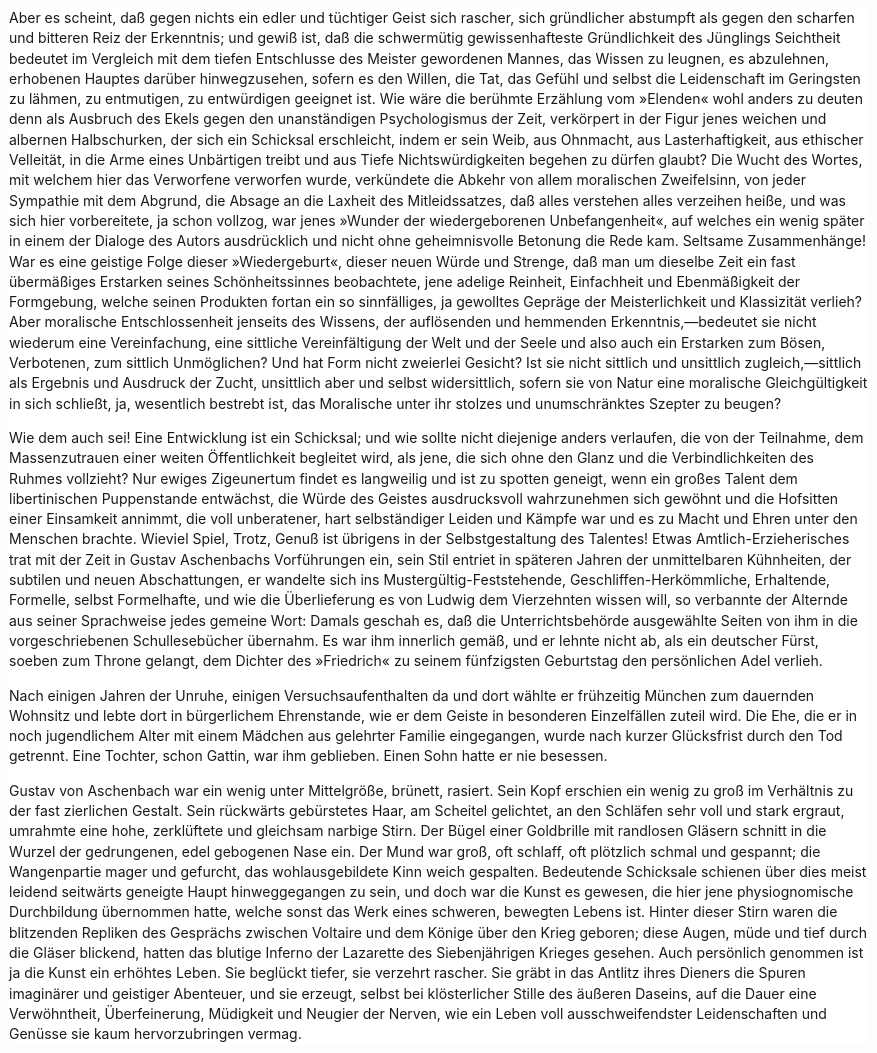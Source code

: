 Aber es scheint, daß gegen nichts ein edler und tüchtiger Geist sich rascher, sich gründlicher abstumpft als gegen den scharfen und bitteren Reiz der Erkenntnis; und gewiß ist, daß die schwermütig gewissenhafteste Gründlichkeit des Jünglings Seichtheit bedeutet im Vergleich mit dem tiefen Entschlusse des Meister gewordenen Mannes, das Wissen zu leugnen, es abzulehnen, erhobenen Hauptes darüber hinwegzusehen, sofern es den Willen, die Tat, das Gefühl und selbst die Leidenschaft im Geringsten zu lähmen, zu entmutigen, zu entwürdigen geeignet ist. Wie wäre die berühmte Erzählung vom »Elenden« wohl anders zu deuten denn als Ausbruch des Ekels gegen den unanständigen Psychologismus der Zeit, verkörpert in der Figur jenes weichen und albernen Halbschurken, der sich ein Schicksal erschleicht, indem er sein Weib, aus Ohnmacht, aus Lasterhaftigkeit, aus ethischer Velleität, in die Arme eines Unbärtigen treibt und aus Tiefe Nichtswürdigkeiten begehen zu dürfen glaubt? Die Wucht des Wortes, mit welchem hier das Verworfene verworfen wurde, verkündete die Abkehr von allem moralischen Zweifelsinn, von jeder Sympathie mit dem Abgrund, die Absage an die Laxheit des Mitleidssatzes, daß alles verstehen alles verzeihen heiße, und was sich hier vorbereitete, ja schon vollzog, war jenes »Wunder der wiedergeborenen Unbefangenheit«, auf welches ein wenig später in einem der Dialoge des Autors ausdrücklich und nicht ohne geheimnisvolle Betonung die Rede kam. Seltsame Zusammenhänge! War es eine geistige Folge dieser »Wiedergeburt«, dieser neuen Würde und Strenge, daß man um dieselbe Zeit ein fast übermäßiges Erstarken seines Schönheitssinnes beobachtete, jene adelige Reinheit, Einfachheit und Ebenmäßigkeit der Formgebung, welche seinen Produkten fortan ein so sinnfälliges, ja gewolltes Gepräge der Meisterlichkeit und Klassizität verlieh? Aber moralische Entschlossenheit jenseits des Wissens, der auflösenden und hemmenden Erkenntnis,—bedeutet sie nicht wiederum eine Vereinfachung, eine sittliche Vereinfältigung der Welt und der Seele und also auch ein Erstarken zum Bösen, Verbotenen, zum sittlich Unmöglichen? Und hat Form nicht zweierlei Gesicht? Ist sie nicht sittlich und unsittlich zugleich,—sittlich als Ergebnis und Ausdruck der Zucht, unsittlich aber und selbst widersittlich, sofern sie von Natur eine moralische Gleichgültigkeit in sich schließt, ja, wesentlich bestrebt ist, das Moralische unter ihr stolzes und unumschränktes Szepter zu beugen?

Wie dem auch sei! Eine Entwicklung ist ein Schicksal; und wie sollte nicht diejenige anders verlaufen, die von der Teilnahme, dem Massenzutrauen einer weiten Öffentlichkeit begleitet wird, als jene, die sich ohne den Glanz und die Verbindlichkeiten des Ruhmes vollzieht? Nur ewiges Zigeunertum findet es langweilig und ist zu spotten geneigt, wenn ein großes Talent dem libertinischen Puppenstande entwächst, die Würde des Geistes ausdrucksvoll wahrzunehmen sich gewöhnt und die Hofsitten einer Einsamkeit annimmt, die voll unberatener, hart selbständiger Leiden und Kämpfe war und es zu Macht und Ehren unter den Menschen brachte. Wieviel Spiel, Trotz, Genuß ist übrigens in der Selbstgestaltung des Talentes! Etwas Amtlich-Erzieherisches trat mit der Zeit in Gustav Aschenbachs Vorführungen ein, sein Stil entriet in späteren Jahren der unmittelbaren Kühnheiten, der subtilen und neuen Abschattungen, er wandelte sich ins Mustergültig-Feststehende, Geschliffen-Herkömmliche, Erhaltende, Formelle, selbst Formelhafte, und wie die Überlieferung es von Ludwig dem Vierzehnten wissen will, so verbannte der Alternde aus seiner Sprachweise jedes gemeine Wort: Damals geschah es, daß die Unterrichtsbehörde ausgewählte Seiten von ihm in die vorgeschriebenen Schullesebücher übernahm. Es war ihm innerlich gemäß, und er lehnte nicht ab, als ein deutscher Fürst, soeben zum Throne gelangt, dem Dichter des »Friedrich« zu seinem fünfzigsten Geburtstag den persönlichen Adel verlieh.

Nach einigen Jahren der Unruhe, einigen Versuchsaufenthalten da und dort wählte er frühzeitig München zum dauernden Wohnsitz und lebte dort in bürgerlichem Ehrenstande, wie er dem Geiste in besonderen Einzelfällen zuteil wird. Die Ehe, die er in noch jugendlichem Alter mit einem Mädchen aus gelehrter Familie eingegangen, wurde nach kurzer Glücksfrist durch den Tod getrennt. Eine Tochter, schon Gattin, war ihm geblieben. Einen Sohn hatte er nie besessen.

Gustav von Aschenbach war ein wenig unter Mittelgröße, brünett, rasiert. Sein Kopf erschien ein wenig zu groß im Verhältnis zu der fast zierlichen Gestalt. Sein rückwärts gebürstetes Haar, am Scheitel gelichtet, an den Schläfen sehr voll und stark ergraut, umrahmte eine hohe, zerklüftete und gleichsam narbige Stirn. Der Bügel einer Goldbrille mit randlosen Gläsern schnitt in die Wurzel der gedrungenen, edel gebogenen Nase ein. Der Mund war groß, oft schlaff, oft plötzlich schmal und gespannt; die Wangenpartie mager und gefurcht, das wohlausgebildete Kinn weich gespalten. Bedeutende Schicksale schienen über dies meist leidend seitwärts geneigte Haupt hinweggegangen zu sein, und doch war die Kunst es gewesen, die hier jene physiognomische Durchbildung übernommen hatte, welche sonst das Werk eines schweren, bewegten Lebens ist. Hinter dieser Stirn waren die blitzenden Repliken des Gesprächs zwischen Voltaire und dem Könige über den Krieg geboren; diese Augen, müde und tief durch die Gläser blickend, hatten das blutige Inferno der Lazarette des Siebenjährigen Krieges gesehen. Auch persönlich genommen ist ja die Kunst ein erhöhtes Leben. Sie beglückt tiefer, sie verzehrt rascher. Sie gräbt in das Antlitz ihres Dieners die Spuren imaginärer und geistiger Abenteuer, und sie erzeugt, selbst bei klösterlicher Stille des äußeren Daseins, auf die Dauer eine Verwöhntheit, Überfeinerung, Müdigkeit und Neugier der Nerven, wie ein Leben voll ausschweifendster Leidenschaften und Genüsse sie kaum hervorzubringen vermag.
